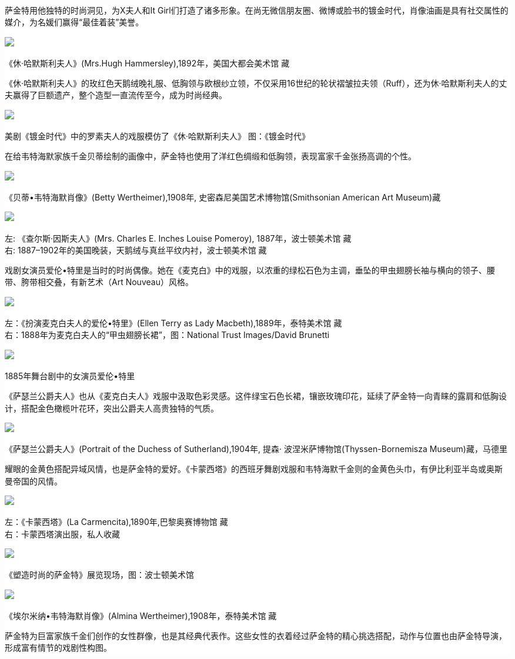 萨金特用他独特的时尚洞见，为X夫人和It Girl们打造了诸多形象。在尚无微信朋友圈、微博或脸书的镀金时代，肖像油画是具有社交属性的媒介，为名媛们赢得“最佳着装”美誉。

![](https://imagecloud.thepaper.cn/thepaper/image/275/184/237.jpg)

《休·哈默斯利夫人》(Mrs.Hugh Hammersley),1892年，美国大都会美术馆 藏

《休·哈默斯利夫人》的玫红色天鹅绒晚礼服、低胸领与欧根纱立领，不仅采用16世纪的轮状褶皱拉夫领（Ruff），还为休·哈默斯利夫人的丈夫赢得了巨额遗产，整个造型一直流传至今，成为时尚经典。

![](https://imagecloud.thepaper.cn/thepaper/image/275/184/383.jpg)

美剧《镀金时代》中的罗素夫人的戏服模仿了《休·哈默斯利夫人》 图：《镀金时代》

在给韦特海默家族千金贝蒂绘制的画像中，萨金特也使用了洋红色绸缎和低胸领，表现富家千金张扬高调的个性。

![](https://imagecloud.thepaper.cn/thepaper/image/275/184/238.jpg)

《贝蒂•韦特海默肖像》(Betty Wertheimer),1908年, 史密森尼美国艺术博物馆(Smithsonian American Art Museum)藏

![](https://imagecloud.thepaper.cn/thepaper/image/275/184/215.jpg)

左: 《查尔斯·因斯夫人》(Mrs. Charles E. Inches Louise Pomeroy), 1887年，波士顿美术馆 藏  
右: 1887–1902年的美国晚装，天鹅绒与真丝平纹内衬，波士顿美术馆 藏

戏剧女演员爱伦•特里是当时的时尚偶像。她在《麦克白》中的戏服，以浓重的绿松石色为主调，垂坠的甲虫翅膀长袖与横向的领子、腰带、胯带相交叠，有新艺术（Art Nouveau）风格。

![](https://imagecloud.thepaper.cn/thepaper/image/275/184/239.jpg)

左：《扮演麦克白夫人的爱伦•特里》(Ellen Terry as Lady Macbeth),1889年，泰特美术馆 藏  
右：1888年为麦克白夫人的“甲虫翅膀长裙”，图：National Trust Images/David Brunetti

![](https://imagecloud.thepaper.cn/thepaper/image/275/184/240.jpg)

1885年舞台剧中的女演员爱伦•特里

《萨瑟兰公爵夫人》也从《麦克白夫人》戏服中汲取色彩灵感。这件绿宝石色长裙，镶嵌玫瑰印花，延续了萨金特一向青睐的露肩和低胸设计，搭配金色橄榄叶花环，突出公爵夫人高贵独特的气质。

![](https://imagecloud.thepaper.cn/thepaper/image/275/184/241.jpg)

《萨瑟兰公爵夫人》(Portrait of the Duchess of Sutherland),1904年, 提森· 波涅米萨博物馆(Thyssen-Bornemisza Museum)藏，马德里

耀眼的金黄色搭配异域风情，也是萨金特的爱好。《卡蒙西塔》的西班牙舞剧戏服和韦特海默千金则的金黄色头巾，有伊比利亚半岛或奥斯曼帝国的风情。

![](https://imagecloud.thepaper.cn/thepaper/image/275/184/242.jpg)

左：《卡蒙西塔》(La Carmencita),1890年,巴黎奥赛博物馆 藏  
右：卡蒙西塔演出服，私人收藏

![](https://imagecloud.thepaper.cn/thepaper/image/275/184/274.jpg)

《塑造时尚的萨金特》展览现场，图：波士顿美术馆

![](https://imagecloud.thepaper.cn/thepaper/image/275/184/243.jpg)

《埃尔米纳•韦特海默肖像》(Almina Wertheimer),1908年，泰特美术馆 藏

萨金特为巨富家族千金们创作的女性群像，也是其经典代表作。这些女性的衣着经过萨金特的精心挑选搭配，动作与位置也由萨金特导演，形成富有情节的戏剧性构图。
